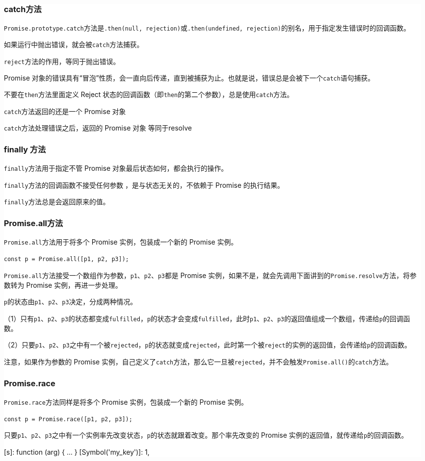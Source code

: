 

### catch方法

`Promise.prototype.catch`方法是`.then(null, rejection)`或`.then(undefined, rejection)`的别名，用于指定发生错误时的回调函数。 

如果运行中抛出错误，就会被`catch`方法捕获。 

`reject`方法的作用，等同于抛出错误。 

Promise 对象的错误具有“冒泡”性质，会一直向后传递，直到被捕获为止。也就是说，错误总是会被下一个`catch`语句捕获。 

不要在`then`方法里面定义 Reject 状态的回调函数（即`then`的第二个参数），总是使用`catch`方法。 

`catch`方法返回的还是一个 Promise 对象 

`catch`方法处理错误之后，返回的 Promise 对象 等同于resolve



### finally 方法

`finally`方法用于指定不管 Promise 对象最后状态如何，都会执行的操作。 

`finally`方法的回调函数不接受任何参数 ，是与状态无关的，不依赖于 Promise 的执行结果。 

`finally`方法总是会返回原来的值。 



### Promise.all方法 

`Promise.all`方法用于将多个 Promise 实例，包装成一个新的 Promise 实例。 

```
const p = Promise.all([p1, p2, p3]);
```

`Promise.all`方法接受一个数组作为参数，`p1`、`p2`、`p3`都是 Promise 实例，如果不是，就会先调用下面讲到的`Promise.resolve`方法，将参数转为 Promise 实例，再进一步处理。 



`p`的状态由`p1`、`p2`、`p3`决定，分成两种情况。

（1）只有`p1`、`p2`、`p3`的状态都变成`fulfilled`，`p`的状态才会变成`fulfilled`，此时`p1`、`p2`、`p3`的返回值组成一个数组，传递给`p`的回调函数。

（2）只要`p1`、`p2`、`p3`之中有一个被`rejected`，`p`的状态就变成`rejected`，此时第一个被`reject`的实例的返回值，会传递给`p`的回调函数。



注意，如果作为参数的 Promise 实例，自己定义了`catch`方法，那么它一旦被`rejected`，并不会触发`Promise.all()`的`catch`方法。 



### Promise.race

`Promise.race`方法同样是将多个 Promise 实例，包装成一个新的 Promise 实例。 

```
const p = Promise.race([p1, p2, p3]);
```

只要`p1`、`p2`、`p3`之中有一个实例率先改变状态，`p`的状态就跟着改变。那个率先改变的 Promise 实例的返回值，就传递给`p`的回调函数。 


  [mySymbol]: 'Hello!'
  [s]: function (arg) { ... }
  [Symbol('my_key')]: 1,